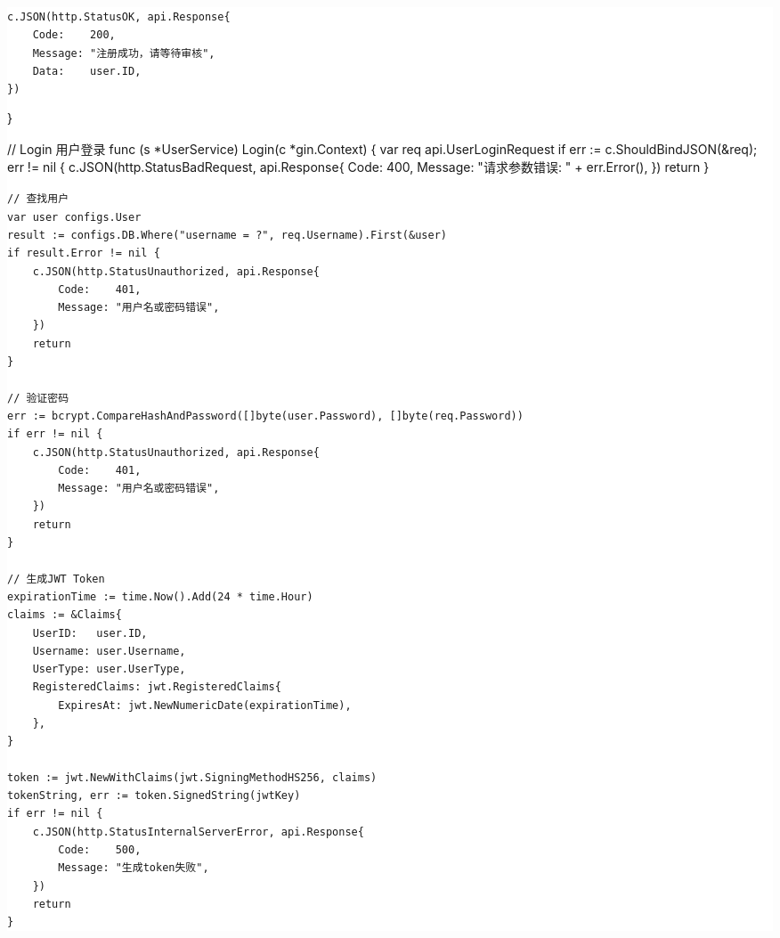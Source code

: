 	c.JSON(http.StatusOK, api.Response{
		Code:    200,
		Message: "注册成功，请等待审核",
		Data:    user.ID,
	})
}

// Login 用户登录
func (s *UserService) Login(c *gin.Context) {
	var req api.UserLoginRequest
	if err := c.ShouldBindJSON(&req); err != nil {
		c.JSON(http.StatusBadRequest, api.Response{
			Code:    400,
			Message: "请求参数错误: " + err.Error(),
		})
		return
	}

	// 查找用户
	var user configs.User
	result := configs.DB.Where("username = ?", req.Username).First(&user)
	if result.Error != nil {
		c.JSON(http.StatusUnauthorized, api.Response{
			Code:    401,
			Message: "用户名或密码错误",
		})
		return
	}

	// 验证密码
	err := bcrypt.CompareHashAndPassword([]byte(user.Password), []byte(req.Password))
	if err != nil {
		c.JSON(http.StatusUnauthorized, api.Response{
			Code:    401,
			Message: "用户名或密码错误",
		})
		return
	}

	// 生成JWT Token
	expirationTime := time.Now().Add(24 * time.Hour)
	claims := &Claims{
		UserID:   user.ID,
		Username: user.Username,
		UserType: user.UserType,
		RegisteredClaims: jwt.RegisteredClaims{
			ExpiresAt: jwt.NewNumericDate(expirationTime),
		},
	}

	token := jwt.NewWithClaims(jwt.SigningMethodHS256, claims)
	tokenString, err := token.SignedString(jwtKey)
	if err != nil {
		c.JSON(http.StatusInternalServerError, api.Response{
			Code:    500,
			Message: "生成token失败",
		})
		return
	}
